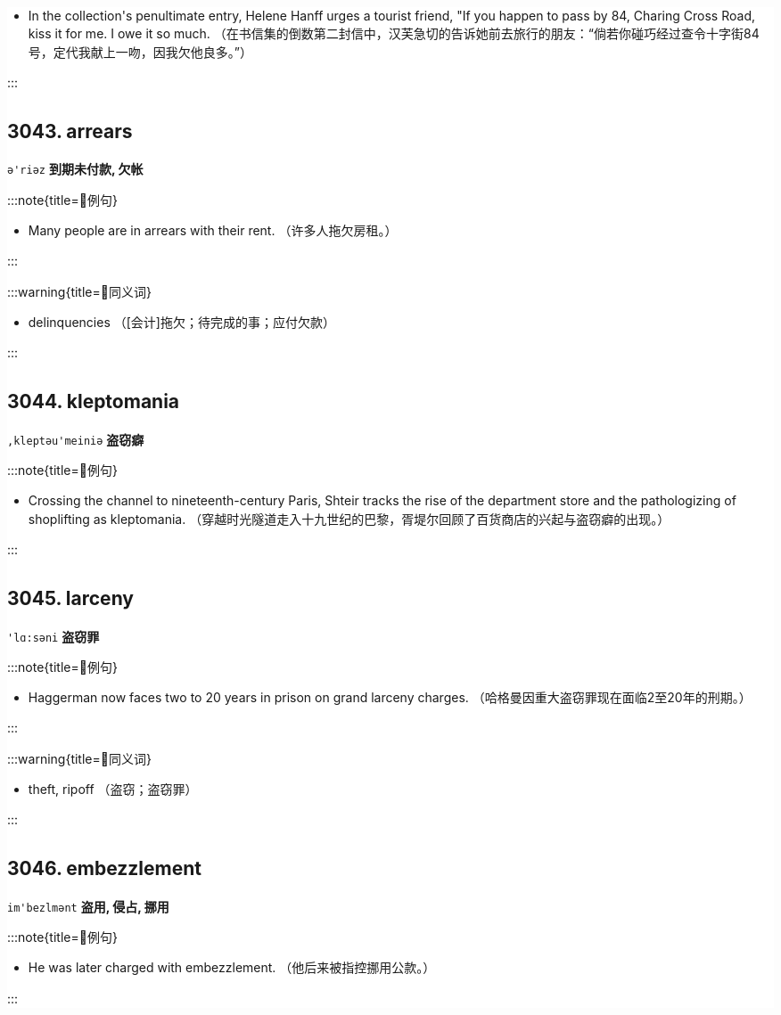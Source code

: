 - In the collection's penultimate entry, Helene Hanff urges a tourist friend, "If you happen to pass by 84, Charing Cross Road, kiss it for me. I owe it so much. （在书信集的倒数第二封信中，汉芙急切的告诉她前去旅行的朋友：“倘若你碰巧经过查令十字街84号，定代我献上一吻，因我欠他良多。”）

:::

## 3043. arrears

`ə'riəz`  **到期未付款, 欠帐**

:::note{title=🎤例句}

- Many people are in arrears with their rent. （许多人拖欠房租。）

:::

:::warning{title=🤔同义词}

- delinquencies （[会计]拖欠；待完成的事；应付欠款）

:::


## 3044. kleptomania

`,kleptəu'meiniə`  **盗窃癖**

:::note{title=🎤例句}

- Crossing the channel to nineteenth-century Paris, Shteir tracks the rise of the department store and the pathologizing of shoplifting as kleptomania. （穿越时光隧道走入十九世纪的巴黎，胥堤尔回顾了百货商店的兴起与盗窃癖的出现。）

:::

## 3045. larceny

`'lɑ:səni`  **盗窃罪**

:::note{title=🎤例句}

- Haggerman now faces two to 20 years in prison on grand larceny charges. （哈格曼因重大盗窃罪现在面临2至20年的刑期。）

:::

:::warning{title=🤔同义词}

- theft, ripoff （盗窃；盗窃罪）

:::


## 3046. embezzlement

`im'bezlmənt`  **盗用, 侵占, 挪用**

:::note{title=🎤例句}

- He was later charged with embezzlement. （他后来被指控挪用公款。）

:::
